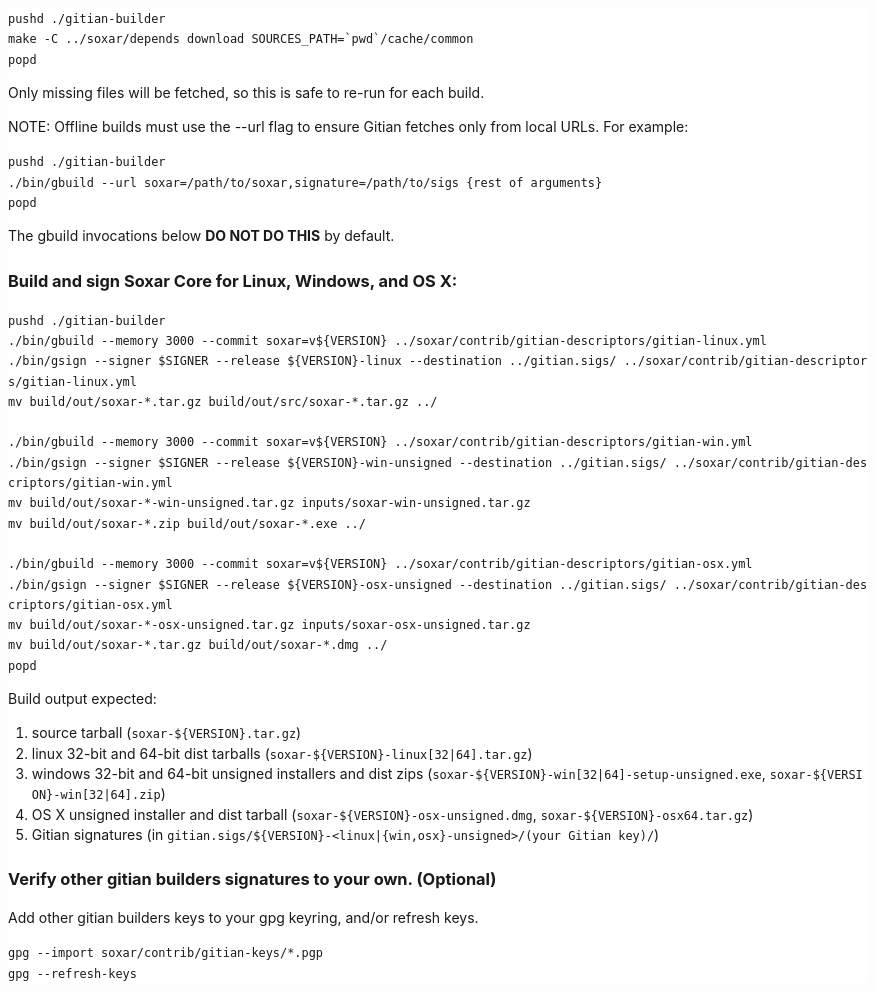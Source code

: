     pushd ./gitian-builder
    make -C ../soxar/depends download SOURCES_PATH=`pwd`/cache/common
    popd

Only missing files will be fetched, so this is safe to re-run for each build.

NOTE: Offline builds must use the --url flag to ensure Gitian fetches only from local URLs. For example:

    pushd ./gitian-builder
    ./bin/gbuild --url soxar=/path/to/soxar,signature=/path/to/sigs {rest of arguments}
    popd

The gbuild invocations below <b>DO NOT DO THIS</b> by default.

### Build and sign Soxar Core for Linux, Windows, and OS X:

    pushd ./gitian-builder
    ./bin/gbuild --memory 3000 --commit soxar=v${VERSION} ../soxar/contrib/gitian-descriptors/gitian-linux.yml
    ./bin/gsign --signer $SIGNER --release ${VERSION}-linux --destination ../gitian.sigs/ ../soxar/contrib/gitian-descriptors/gitian-linux.yml
    mv build/out/soxar-*.tar.gz build/out/src/soxar-*.tar.gz ../

    ./bin/gbuild --memory 3000 --commit soxar=v${VERSION} ../soxar/contrib/gitian-descriptors/gitian-win.yml
    ./bin/gsign --signer $SIGNER --release ${VERSION}-win-unsigned --destination ../gitian.sigs/ ../soxar/contrib/gitian-descriptors/gitian-win.yml
    mv build/out/soxar-*-win-unsigned.tar.gz inputs/soxar-win-unsigned.tar.gz
    mv build/out/soxar-*.zip build/out/soxar-*.exe ../

    ./bin/gbuild --memory 3000 --commit soxar=v${VERSION} ../soxar/contrib/gitian-descriptors/gitian-osx.yml
    ./bin/gsign --signer $SIGNER --release ${VERSION}-osx-unsigned --destination ../gitian.sigs/ ../soxar/contrib/gitian-descriptors/gitian-osx.yml
    mv build/out/soxar-*-osx-unsigned.tar.gz inputs/soxar-osx-unsigned.tar.gz
    mv build/out/soxar-*.tar.gz build/out/soxar-*.dmg ../
    popd

Build output expected:

  1. source tarball (`soxar-${VERSION}.tar.gz`)
  2. linux 32-bit and 64-bit dist tarballs (`soxar-${VERSION}-linux[32|64].tar.gz`)
  3. windows 32-bit and 64-bit unsigned installers and dist zips (`soxar-${VERSION}-win[32|64]-setup-unsigned.exe`, `soxar-${VERSION}-win[32|64].zip`)
  4. OS X unsigned installer and dist tarball (`soxar-${VERSION}-osx-unsigned.dmg`, `soxar-${VERSION}-osx64.tar.gz`)
  5. Gitian signatures (in `gitian.sigs/${VERSION}-<linux|{win,osx}-unsigned>/(your Gitian key)/`)

### Verify other gitian builders signatures to your own. (Optional)

Add other gitian builders keys to your gpg keyring, and/or refresh keys.

    gpg --import soxar/contrib/gitian-keys/*.pgp
    gpg --refresh-keys
